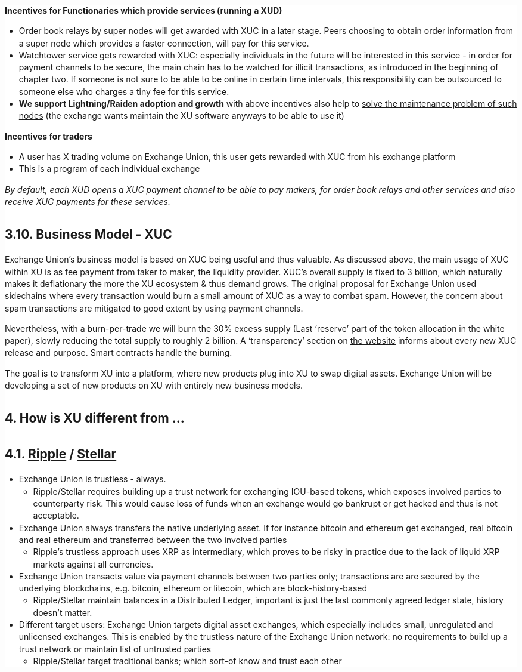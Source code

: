 **Incentives for Functionaries which provide services (running a XUD)**
- Order book relays by super nodes will get awarded with XUC in a later stage. Peers choosing to obtain order information from a super node which provides a faster connection, will pay for this service.
- Watchtower service gets rewarded with XUC: especially individuals in the future will be interested in this service - in order for payment channels to be secure, the main chain has to be watched for illicit transactions, as introduced in the beginning of chapter two. If someone is not sure to be able to be online in certain time intervals, this responsibility can be outsourced to someone else who charges a tiny fee for this service. 
- **We support Lightning/Raiden adoption and growth** with above incentives also help to [solve the maintenance problem of such nodes](https://www.youtube.com/watch?v=dlJG4OHdJzs) (the exchange wants maintain the XU software anyways to be able to use it) 

**Incentives for traders**
- A user has X trading volume on Exchange Union, this user gets rewarded with XUC from his exchange platform
- This is a program of each individual exchange

*By default, each XUD opens a XUC payment channel to be able to pay makers, for order book relays and other services and also receive XUC payments for these services.*

3.10. Business Model - XUC
-------------------------
Exchange Union’s business model is based on XUC being useful and thus valuable. As discussed above, the main usage of XUC within XU is as fee payment from taker to maker, the liquidity provider. XUC’s overall supply is fixed to 3 billion, which naturally makes it deflationary the more the XU ecosystem & thus demand grows. The original proposal for Exchange Union used sidechains where every transaction would burn a small amount of XUC as a way to combat spam. However, the concern about spam transactions are mitigated to good extent by using payment channels.

Nevertheless, with a burn-per-trade we will burn the 30% excess supply (Last ‘reserve’ part of the token allocation in the white paper), slowly reducing the total supply to roughly 2 billion. A ‘transparency’ section on [the website](https://www.exchangeunion.com/) informs about every new XUC release and purpose. Smart contracts handle the burning.

The goal is to transform XU into a platform, where new products plug into XU to swap digital assets. Exchange Union will be developing a set of new products on XU with entirely new business models.


## 4. How is XU different from ...


4.1. [Ripple](https://ripple.com/) / [Stellar](https://www.stellar.org/)
----------------------------------------------------------------------
- Exchange Union is trustless - always.
  - Ripple/Stellar requires building up a trust network for exchanging IOU-based tokens, which exposes involved parties to counterparty risk. This would cause loss of funds when an exchange would go bankrupt or get hacked and thus is not acceptable.
- Exchange Union always transfers the native underlying asset. If for instance bitcoin and ethereum get exchanged, real bitcoin and real ethereum and transferred between the two involved parties
  - Ripple’s trustless approach uses XRP as intermediary, which proves to be risky in practice due to the lack of liquid XRP markets against all currencies.
- Exchange Union transacts value via payment channels between two parties only; transactions are are secured by the underlying blockchains, e.g. bitcoin, ethereum or litecoin, which are block-history-based
  - Ripple/Stellar maintain balances in a Distributed Ledger, important is just the last commonly agreed ledger state, history doesn’t matter.
- Different target users: Exchange Union targets digital asset exchanges, which especially includes small, unregulated and unlicensed exchanges. This is enabled by the trustless nature of the Exchange Union network: no requirements to build up a trust network or maintain list of untrusted parties
  - Ripple/Stellar target traditional banks; which sort-of know and trust each other
